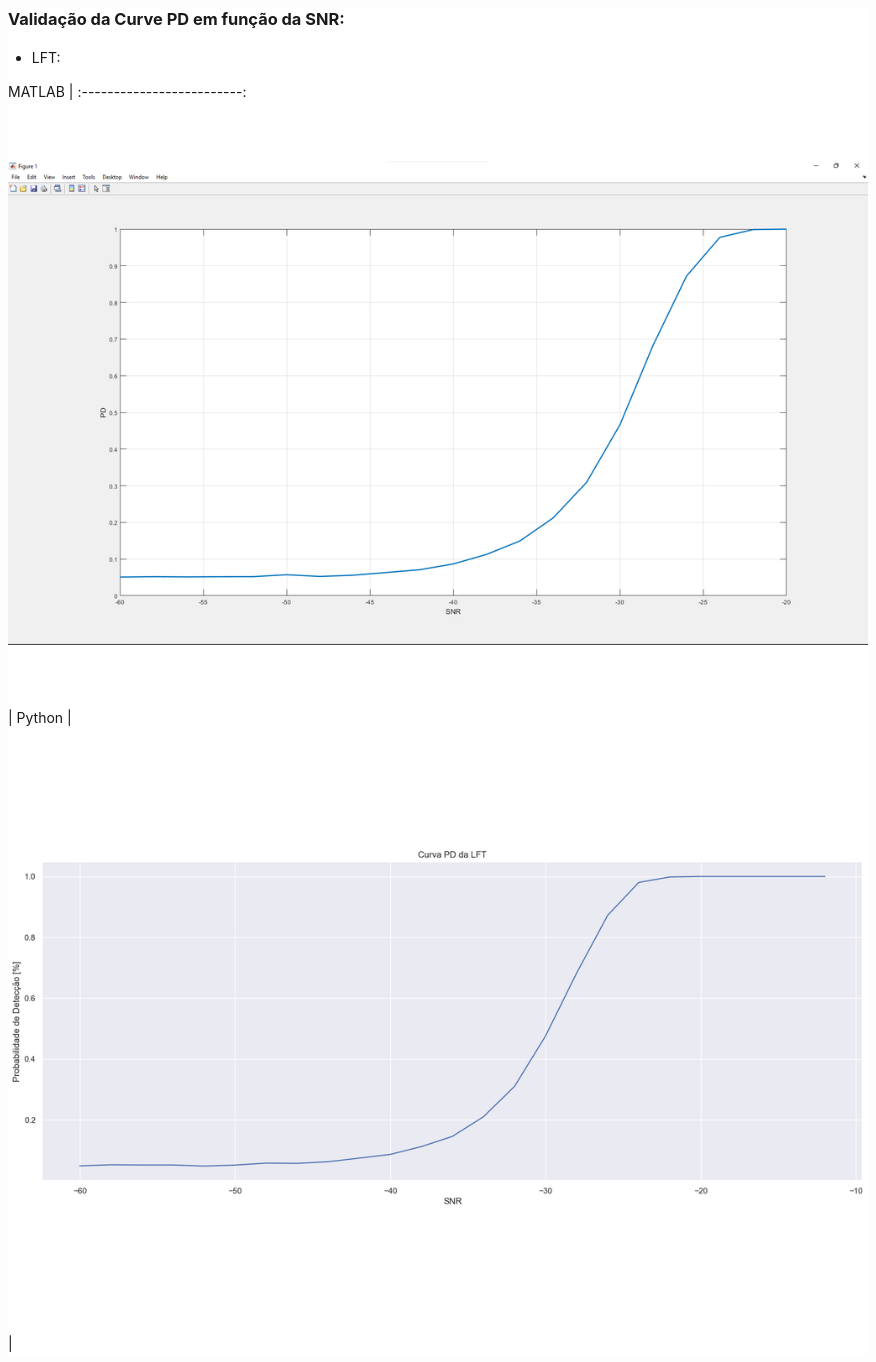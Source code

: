 
### Validação da Curve PD em função da SNR:

- LFT:

MATLAB           |
:-------------------------:
<img src="https://github.com/Alexandre-Caldeira/detection-theory-101/blob/main/originais_matlab/LFT_PD_SNR-matlab.png" height="600"> |
 Python |
<img src="https://github.com/Alexandre-Caldeira/detection-theory-101/blob/main/notebooks/LFT_PD_SNR-python.png" height="600"> |
